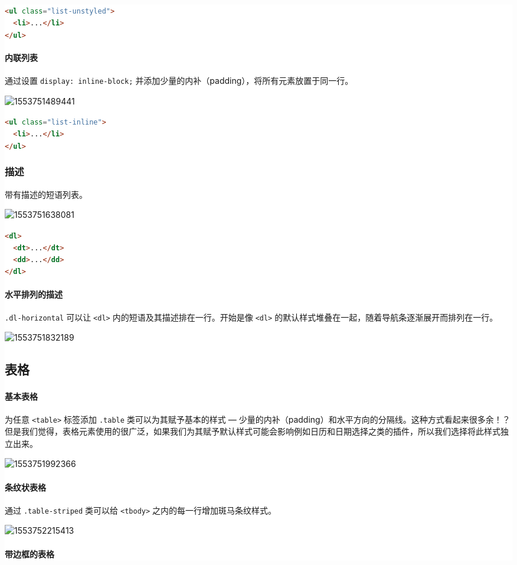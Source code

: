 ```html
<ul class="list-unstyled">
  <li>...</li>
</ul>
```

#### 内联列表

通过设置 `display: inline-block;` 并添加少量的内补（padding），将所有元素放置于同一行。

![1553751489441](C:\Users\lenovo\AppData\Roaming\Typora\typora-user-images\1553751489441.png)

```html
<ul class="list-inline">
  <li>...</li>
</ul>
```

### 描述

带有描述的短语列表。

![1553751638081](C:\Users\lenovo\AppData\Roaming\Typora\typora-user-images\1553751638081.png)

```html
<dl>
  <dt>...</dt>
  <dd>...</dd>
</dl>
```

#### 水平排列的描述

`.dl-horizontal` 可以让 `<dl>` 内的短语及其描述排在一行。开始是像 `<dl>` 的默认样式堆叠在一起，随着导航条逐渐展开而排列在一行。

![1553751832189](C:\Users\lenovo\AppData\Roaming\Typora\typora-user-images\1553751832189.png)

## 表格

#### 基本表格

为任意 `<table>` 标签添加 `.table` 类可以为其赋予基本的样式 — 少量的内补（padding）和水平方向的分隔线。这种方式看起来很多余！？但是我们觉得，表格元素使用的很广泛，如果我们为其赋予默认样式可能会影响例如日历和日期选择之类的插件，所以我们选择将此样式独立出来。

![1553751992366](C:\Users\lenovo\AppData\Roaming\Typora\typora-user-images\1553751992366.png)

#### 条纹状表格

通过 `.table-striped` 类可以给 `<tbody>` 之内的每一行增加斑马条纹样式。

![1553752215413](C:\Users\lenovo\AppData\Roaming\Typora\typora-user-images\1553752215413.png)

#### 带边框的表格
